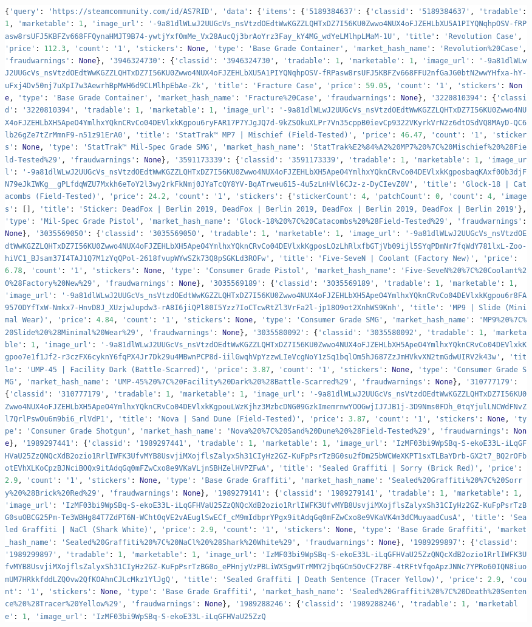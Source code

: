 ```python
{'query': 'https://steamcommunity.com/id/AS7RID', 'data': {'items': {'5189384637': {'classid': '5189384637', 'tradable': 1, 'marketable': 1, 'image_url': '-9a81dlWLwJ2UUGcVs_nsVtzdOEdtWwKGZZLQHTxDZ7I56KU0Zwwo4NUX4oFJZEHLbXU5A1PIYQNqhpOSV-fRPasw8rsUFJ5KBFZv668FFQynaHMJT9B74-ywtjYxfOmMe_Vx28AucQj3brAoYrz3Fay_kY4MG_wdYeLMlhpLMaM-1U', 'title': 'Revolution Case', 'price': 112.3, 'count': '1', 'stickers': None, 'type': 'Base Grade Container', 'market_hash_name': 'Revolution%20Case', 'fraudwarnings': None}, '3946324730': {'classid': '3946324730', 'tradable': 1, 'marketable': 1, 'image_url': '-9a81dlWLwJ2UUGcVs_nsVtzdOEdtWwKGZZLQHTxDZ7I56KU0Zwwo4NUX4oFJZEHLbXU5A1PIYQNqhpOSV-fRPasw8rsUFJ5KBFZv668FFU2nfGaJG0btN2wwYHfxa-hY-uFxj4Dv50nj7uXpI7w3AewrhBpMWH6d9CLMlhpEbAe-Zk', 'title': 'Fracture Case', 'price': 59.05, 'count': '1', 'stickers': None, 'type': 'Base Grade Container', 'market_hash_name': 'Fracture%20Case', 'fraudwarnings': None}, '3220810394': {'classid': '3220810394', 'tradable': 1, 'marketable': 1, 'image_url': '-9a81dlWLwJ2UUGcVs_nsVtzdOEdtWwKGZZLQHTxDZ7I56KU0Zwwo4NUX4oFJZEHLbXH5ApeO4YmlhxYQknCRvCo04DEVlxkKgpou6ryFAR17P7YJgJQ7d-9kZSOkuXLPr7Vn35cppB0ievCp9322VKyrkVrN2z6dtOSdVQ8MAyD-QC6lb26gZe7tZrMmnF9-n51z91ErA0', 'title': 'StatTrak™ MP7 | Mischief (Field-Tested)', 'price': 46.47, 'count': '1', 'stickers': None, 'type': 'StatTrak™ Mil-Spec Grade SMG', 'market_hash_name': 'StatTrak%E2%84%A2%20MP7%20%7C%20Mischief%20%28Field-Tested%29', 'fraudwarnings': None}, '3591173339': {'classid': '3591173339', 'tradable': 1, 'marketable': 1, 'image_url': '-9a81dlWLwJ2UUGcVs_nsVtzdOEdtWwKGZZLQHTxDZ7I56KU0Zwwo4NUX4oFJZEHLbXH5ApeO4YmlhxYQknCRvCo04DEVlxkKgposbaqKAxf0Ob3djFN79eJkIWKg__gPLfdqWZU7Mxkh6eToY2l3wy2rkFkNmj0JYaTcQY8YV-BqATrweu615-4u5zLnHVl6CJz-z-DyCIevZ0V', 'title': 'Glock-18 | Catacombs (Field-Tested)', 'price': 24.2, 'count': '1', 'stickers': {'stickerCount': 4, 'patchCount': 0, 'count': 4, 'images': [], 'title': 'Sticker: DeadFox | Berlin 2019, DeadFox | Berlin 2019, DeadFox | Berlin 2019, DeadFox | Berlin 2019'}, 'type': 'Mil-Spec Grade Pistol', 'market_hash_name': 'Glock-18%20%7C%20Catacombs%20%28Field-Tested%29', 'fraudwarnings': None}, '3035569050': {'classid': '3035569050', 'tradable': 1, 'marketable': 1, 'image_url': '-9a81dlWLwJ2UUGcVs_nsVtzdOEdtWwKGZZLQHTxDZ7I56KU0Zwwo4NUX4oFJZEHLbXH5ApeO4YmlhxYQknCRvCo04DEVlxkKgposLOzLhRlxfbGTjVb09ijl5SYqPDmNr7fqWdY781lxL-Zoo-hiVC1_BJsam37I4TAJ1Q7M1zYqQPol-2618fvupWYwSZk73Q8pSGKLd3ROFw', 'title': 'Five-SeveN | Coolant (Factory New)', 'price': 6.78, 'count': '1', 'stickers': None, 'type': 'Consumer Grade Pistol', 'market_hash_name': 'Five-SeveN%20%7C%20Coolant%20%28Factory%20New%29', 'fraudwarnings': None}, '3035569189': {'classid': '3035569189', 'tradable': 1, 'marketable': 1, 'image_url': '-9a81dlWLwJ2UUGcVs_nsVtzdOEdtWwKGZZLQHTxDZ7I56KU0Zwwo4NUX4oFJZEHLbXH5ApeO4YmlhxYQknCRvCo04DEVlxkKgpou6r8FA957ODYfTxW-Nmkx7-HnvD8J_XUzjwJupdw3-rA8I6jiQPl80I5Yzz7IoCTcwRtZl3VrFa2l-jp18O9ot2XnhWS9Knh', 'title': 'MP9 | Slide (Minimal Wear)', 'price': 4.84, 'count': '1', 'stickers': None, 'type': 'Consumer Grade SMG', 'market_hash_name': 'MP9%20%7C%20Slide%20%28Minimal%20Wear%29', 'fraudwarnings': None}, '3035580092': {'classid': '3035580092', 'tradable': 1, 'marketable': 1, 'image_url': '-9a81dlWLwJ2UUGcVs_nsVtzdOEdtWwKGZZLQHTxDZ7I56KU0Zwwo4NUX4oFJZEHLbXH5ApeO4YmlhxYQknCRvCo04DEVlxkKgpoo7e1f1Jf2-r3czFX6cyknY6fqPX4Jr7Dk29u4MBwnPCP8d-iilGwqhVpYzzwLIeVcgNoY1zSq1bqlOm5hJ687ZzJmHVkvXN2tmGdwUIRV2k43w', 'title': 'UMP-45 | Facility Dark (Battle-Scarred)', 'price': 3.87, 'count': '1', 'stickers': None, 'type': 'Consumer Grade SMG', 'market_hash_name': 'UMP-45%20%7C%20Facility%20Dark%20%28Battle-Scarred%29', 'fraudwarnings': None}, '310777179': {'classid': '310777179', 'tradable': 1, 'marketable': 1, 'image_url': '-9a81dlWLwJ2UUGcVs_nsVtzdOEdtWwKGZZLQHTxDZ7I56KU0Zwwo4NUX4oFJZEHLbXH5ApeO4YmlhxYQknCRvCo04DEVlxkKgpouLWzKjhz3MzbcDNG09GzkImemrnwYOOGwjIJ7JB1j-3D9Nms0FDh_0tqYjulLNCWdFNvZl7QrlPswOu6m9bi6_rlVdP1', 'title': 'Nova | Sand Dune (Field-Tested)', 'price': 3.87, 'count': '1', 'stickers': None, 'type': 'Consumer Grade Shotgun', 'market_hash_name': 'Nova%20%7C%20Sand%20Dune%20%28Field-Tested%29', 'fraudwarnings': None}, '1989297441': {'classid': '1989297441', 'tradable': 1, 'marketable': 1, 'image_url': 'IzMF03bi9WpSBq-S-ekoE33L-iLqGFHVaU25ZzQNQcXdB2ozio1RrlIWFK3UfvMYB8UsvjiMXojflsZalyxSh31CIyHz2GZ-KuFpPsrTzBG0su2fDm25bWCWeXKPT1sxTLBaYDrb-GX2t7_BQ2rOFbotEVhXLKoCpzBJNciBOQx9itAdqGq0mFZwCxo8e9VKaVLjnSBHZelHVPZFwA', 'title': 'Sealed Graffiti | Sorry (Brick Red)', 'price': 2.9, 'count': '1', 'stickers': None, 'type': 'Base Grade Graffiti', 'market_hash_name': 'Sealed%20Graffiti%20%7C%20Sorry%20%28Brick%20Red%29', 'fraudwarnings': None}, '1989279141': {'classid': '1989279141', 'tradable': 1, 'marketable': 1, 'image_url': 'IzMF03bi9WpSBq-S-ekoE33L-iLqGFHVaU25ZzQNQcXdB2ozio1RrlIWFK3UfvMYB8UsvjiMXojflsZalyxSh31CIyHz2GZ-KuFpPsrTzBG0suOBCG25Pm-Te3WBHg84T7ZdPT6N-WChtOqVE2vAEuglSwECf_cM9mIdbprYPgx9itAdqGq0mFZwCxo8e9VKaVK4m3dCMuyaadCusA', 'title': 'Sealed Graffiti | NaCl (Shark White)', 'price': 2.9, 'count': '1', 'stickers': None, 'type': 'Base Grade Graffiti', 'market_hash_name': 'Sealed%20Graffiti%20%7C%20NaCl%20%28Shark%20White%29', 'fraudwarnings': None}, '1989299897': {'classid': '1989299897', 'tradable': 1, 'marketable': 1, 'image_url': 'IzMF03bi9WpSBq-S-ekoE33L-iLqGFHVaU25ZzQNQcXdB2ozio1RrlIWFK3UfvMYB8UsvjiMXojflsZalyxSh31CIyHz2GZ-KuFpPsrTzBG0o_ePHnjyVzPBLiWXSgw9TrMMY2jbqGCm5OvCF27BF-4tRFtVfqoApzJNNc7YPRo60IQN8iuomUM7HRkkfddLZQOvw2QfKOAhnCJLcMkz1YlJgQ', 'title': 'Sealed Graffiti | Death Sentence (Tracer Yellow)', 'price': 2.9, 'count': '1', 'stickers': None, 'type': 'Base Grade Graffiti', 'market_hash_name': 'Sealed%20Graffiti%20%7C%20Death%20Sentence%20%28Tracer%20Yellow%29', 'fraudwarnings': None}, '1989288246': {'classid': '1989288246', 'tradable': 1, 'marketable': 1, 'image_url': 'IzMF03bi9WpSBq-S-ekoE33L-iLqGFHVaU25ZzQ
```